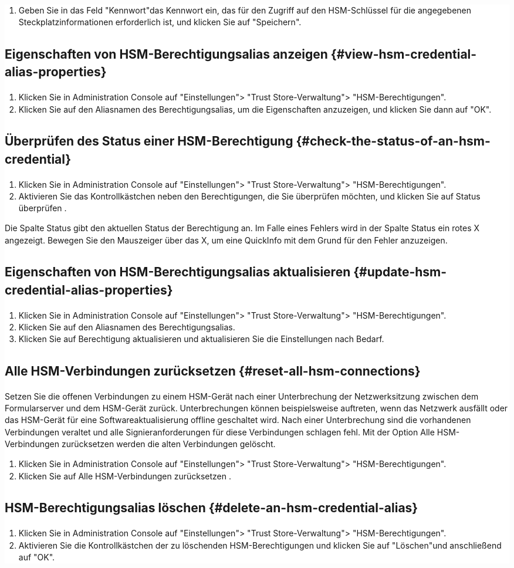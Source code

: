 1. Geben Sie in das Feld &quot;Kennwort&quot;das Kennwort ein, das für den Zugriff auf den HSM-Schlüssel für die angegebenen Steckplatzinformationen erforderlich ist, und klicken Sie auf &quot;Speichern&quot;.

## Eigenschaften von HSM-Berechtigungsalias anzeigen {#view-hsm-credential-alias-properties}

1. Klicken Sie in Administration Console auf &quot;Einstellungen&quot;> &quot;Trust Store-Verwaltung&quot;> &quot;HSM-Berechtigungen&quot;.
1. Klicken Sie auf den Aliasnamen des Berechtigungsalias, um die Eigenschaften anzuzeigen, und klicken Sie dann auf &quot;OK&quot;.

## Überprüfen des Status einer HSM-Berechtigung {#check-the-status-of-an-hsm-credential}

1. Klicken Sie in Administration Console auf &quot;Einstellungen&quot;> &quot;Trust Store-Verwaltung&quot;> &quot;HSM-Berechtigungen&quot;.
1. Aktivieren Sie das Kontrollkästchen neben den Berechtigungen, die Sie überprüfen möchten, und klicken Sie auf Status überprüfen .

Die Spalte Status gibt den aktuellen Status der Berechtigung an. Im Falle eines Fehlers wird in der Spalte Status ein rotes X angezeigt. Bewegen Sie den Mauszeiger über das X, um eine QuickInfo mit dem Grund für den Fehler anzuzeigen.

## Eigenschaften von HSM-Berechtigungsalias aktualisieren {#update-hsm-credential-alias-properties}

1. Klicken Sie in Administration Console auf &quot;Einstellungen&quot;> &quot;Trust Store-Verwaltung&quot;> &quot;HSM-Berechtigungen&quot;.
1. Klicken Sie auf den Aliasnamen des Berechtigungsalias.
1. Klicken Sie auf Berechtigung aktualisieren und aktualisieren Sie die Einstellungen nach Bedarf.

## Alle HSM-Verbindungen zurücksetzen {#reset-all-hsm-connections}

Setzen Sie die offenen Verbindungen zu einem HSM-Gerät nach einer Unterbrechung der Netzwerksitzung zwischen dem Formularserver und dem HSM-Gerät zurück. Unterbrechungen können beispielsweise auftreten, wenn das Netzwerk ausfällt oder das HSM-Gerät für eine Softwareaktualisierung offline geschaltet wird. Nach einer Unterbrechung sind die vorhandenen Verbindungen veraltet und alle Signieranforderungen für diese Verbindungen schlagen fehl. Mit der Option Alle HSM-Verbindungen zurücksetzen werden die alten Verbindungen gelöscht.

1. Klicken Sie in Administration Console auf &quot;Einstellungen&quot;> &quot;Trust Store-Verwaltung&quot;> &quot;HSM-Berechtigungen&quot;.
1. Klicken Sie auf Alle HSM-Verbindungen zurücksetzen .

## HSM-Berechtigungsalias löschen {#delete-an-hsm-credential-alias}

1. Klicken Sie in Administration Console auf &quot;Einstellungen&quot;> &quot;Trust Store-Verwaltung&quot;> &quot;HSM-Berechtigungen&quot;.
1. Aktivieren Sie die Kontrollkästchen der zu löschenden HSM-Berechtigungen und klicken Sie auf &quot;Löschen&quot;und anschließend auf &quot;OK&quot;.
